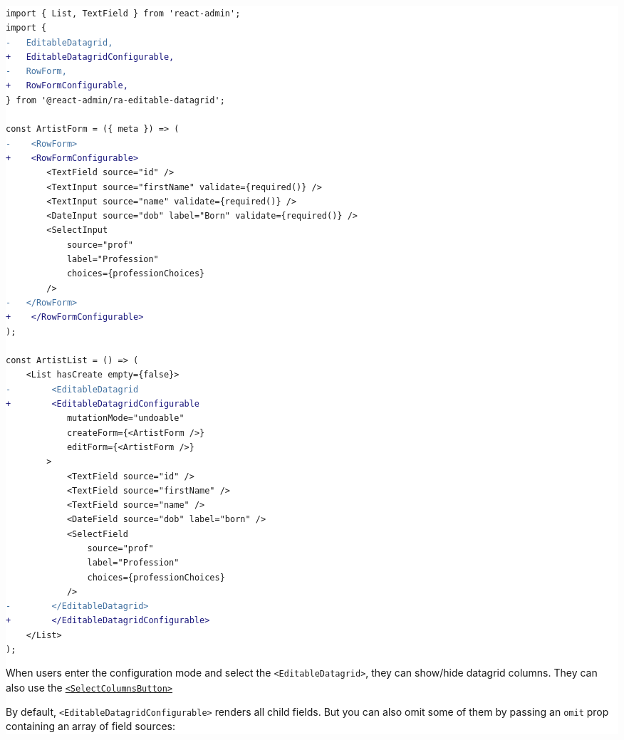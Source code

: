 ```diff
import { List, TextField } from 'react-admin';
import {
-   EditableDatagrid,
+   EditableDatagridConfigurable,
-   RowForm,
+   RowFormConfigurable,
} from '@react-admin/ra-editable-datagrid';

const ArtistForm = ({ meta }) => (
-    <RowForm>
+    <RowFormConfigurable>
        <TextField source="id" />
        <TextInput source="firstName" validate={required()} />
        <TextInput source="name" validate={required()} />
        <DateInput source="dob" label="Born" validate={required()} />
        <SelectInput
            source="prof"
            label="Profession"
            choices={professionChoices}
        />
-   </RowForm>
+    </RowFormConfigurable>
);

const ArtistList = () => (
    <List hasCreate empty={false}>
-        <EditableDatagrid
+        <EditableDatagridConfigurable
            mutationMode="undoable"
            createForm={<ArtistForm />}
            editForm={<ArtistForm />}
        >
            <TextField source="id" />
            <TextField source="firstName" />
            <TextField source="name" />
            <DateField source="dob" label="born" />
            <SelectField
                source="prof"
                label="Profession"
                choices={professionChoices}
            />
-        </EditableDatagrid>
+        </EditableDatagridConfigurable>
    </List>
);
```

When users enter the configuration mode and select the `<EditableDatagrid>`, they can show/hide datagrid columns. They can also use the [`<SelectColumnsButton>`](./SelectColumnsButton.md)

By default, `<EditableDatagridConfigurable>` renders all child fields. But you can also omit some of them by passing an `omit` prop containing an array of field sources:
